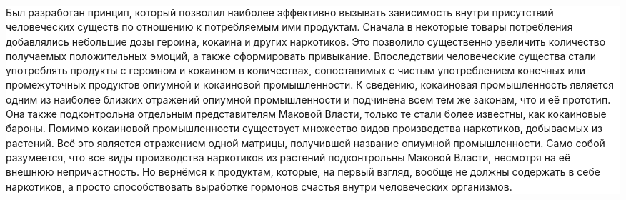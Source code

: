 Был разработан принцип, который позволил наиболее эффективно вызывать зависимость внутри присутствий человеческих существ по отношению к потребляемым ими продуктам. Сначала в некоторые товары потребления добавлялись небольшие дозы героина, кокаина и других наркотиков. Это позволило существенно увеличить количество получаемых положительных эмоций, а также сформировать привыкание. Впоследствии человеческие существа стали употреблять продукты с героином и кокаином в количествах, сопоставимых с чистым употреблением конечных или промежуточных продуктов опиумной и кокаиновой промышленности. К сведению, кокаиновая промышленность является одним из наиболее близких отражений опиумной промышленности и подчинена всем тем же законам, что и её прототип. Она также подконтрольна отдельным представителям Маковой Власти, только те стали более известны, как кокаиновые бароны. Помимо кокаиновой промышленности существует множество видов производства наркотиков, добываемых из растений. Всё это является отражением одной матрицы, получившей название опиумной промышленности. Само собой разумеется, что все виды производства наркотиков из растений подконтрольны Маковой Власти, несмотря на её внешнюю непричастность. Но вернёмся к продуктам, которые, на первый взгляд, вообще не должны содержать в себе наркотиков, а просто способствовать выработке гормонов счастья внутри человеческих организмов. 
